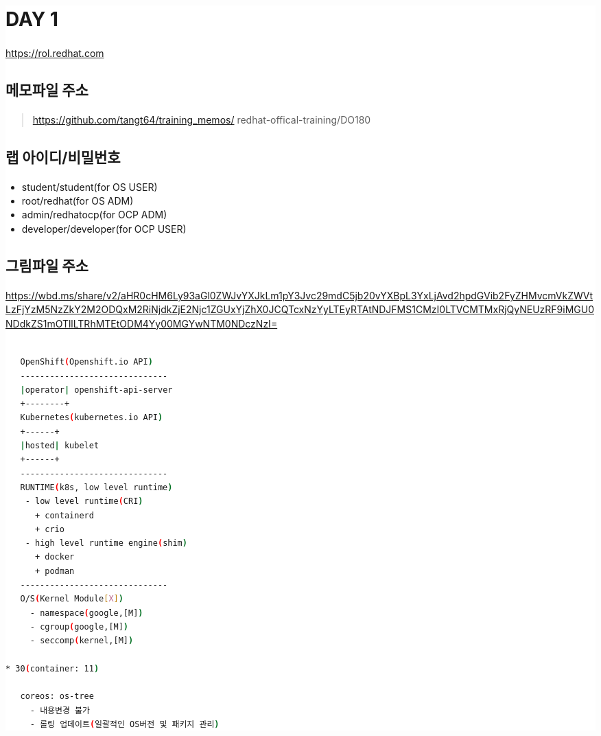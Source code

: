 # DAY 1


https://rol.redhat.com

메모파일 주소
---
>https://github.com/tangt64/training_memos/
>redhat-offical-training/DO180

랩 아이디/비밀번호
---
- student/student(for OS USER)
- root/redhat(for OS ADM)
- admin/redhatocp(for OCP ADM)
- developer/developer(for OCP USER)

그림파일 주소
---
https://wbd.ms/share/v2/aHR0cHM6Ly93aGl0ZWJvYXJkLm1pY3Jvc29mdC5jb20vYXBpL3YxLjAvd2hpdGVib2FyZHMvcmVkZWVtLzFjYzM5NzZkY2M2ODQxM2RiNjdkZjE2Njc1ZGUxYjZhX0JCQTcxNzYyLTEyRTAtNDJFMS1CMzI0LTVCMTMxRjQyNEUzRF9iMGU0NDdkZS1mOTllLTRhMTEtODM4Yy00MGYwNTM0NDczNzI=


```bash

   OpenShift(Openshift.io API)
   ------------------------------
   |operator| openshift-api-server
   +--------+
   Kubernetes(kubernetes.io API)
   +------+
   |hosted| kubelet
   +------+
   ------------------------------
   RUNTIME(k8s, low level runtime)
    - low level runtime(CRI)
      + containerd
      + crio
    - high level runtime engine(shim)
      + docker
      + podman
   ------------------------------
   O/S(Kernel Module[X])
     - namespace(google,[M])
     - cgroup(google,[M])
     - seccomp(kernel,[M])

* 30(container: 11)

   coreos: os-tree
     - 내용변경 불가
     - 롤링 업데이트(일괄적인 OS버전 및 패키지 관리)
```

